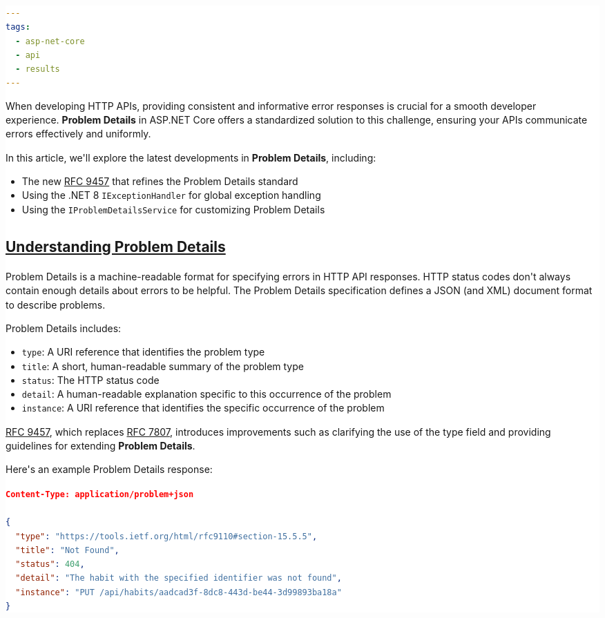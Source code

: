 ```yaml
---
tags:
  - asp-net-core
  - api
  - results
---
```



When developing HTTP APIs, providing consistent and informative error responses is crucial for a smooth developer experience. **Problem Details** in ASP.NET Core offers a standardized solution to this challenge, ensuring your APIs communicate errors effectively and uniformly.

In this article, we'll explore the latest developments in **Problem Details**, including:

- The new [RFC 9457](https://www.rfc-editor.org/rfc/rfc9457) that refines the Problem Details standard
- Using the .NET 8 `IExceptionHandler` for global exception handling
- Using the `IProblemDetailsService` for customizing Problem Details


## [Understanding Problem Details](https://www.milanjovanovic.tech/blog/problem-details-for-aspnetcore-apis?utm_source=YouTube&utm_medium=social&utm_campaign=24.03.2025#understanding-problem-details)

Problem Details is a machine-readable format for specifying errors in HTTP API responses. HTTP status codes don't always contain enough details about errors to be helpful. The Problem Details specification defines a JSON (and XML) document format to describe problems.

Problem Details includes:

- `type`: A URI reference that identifies the problem type
- `title`: A short, human-readable summary of the problem type
- `status`: The HTTP status code
- `detail`: A human-readable explanation specific to this occurrence of the problem
- `instance`: A URI reference that identifies the specific occurrence of the problem

[RFC 9457](https://www.rfc-editor.org/rfc/rfc9457), which replaces [RFC 7807](https://www.rfc-editor.org/rfc/rfc7807), introduces improvements such as clarifying the use of the type field and providing guidelines for extending **Problem Details**.

Here's an example Problem Details response:

```json
Content-Type: application/problem+json

{
  "type": "https://tools.ietf.org/html/rfc9110#section-15.5.5",
  "title": "Not Found",
  "status": 404,
  "detail": "The habit with the specified identifier was not found",
  "instance": "PUT /api/habits/aadcad3f-8dc8-443d-be44-3d99893ba18a"
}
```
